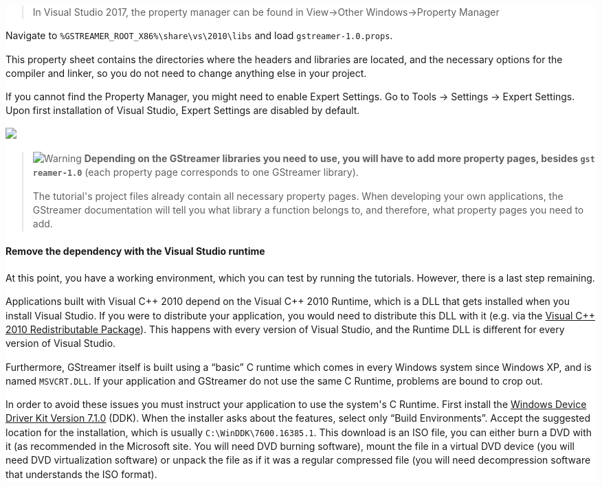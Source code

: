 > In Visual Studio 2017, the property manager can be found in
> View→Other Windows→Property Manager

Navigate to `%GSTREAMER_ROOT_X86%\share\vs\2010\libs` and load `gstreamer-1.0.props`.

This property sheet contains the directories where the headers and
libraries are located, and the necessary options for the compiler and
linker, so you do not need to change anything else in your project.

If you cannot find the Property Manager, you might need to enable Expert
Settings. Go to Tools → Settings → Expert Settings. Upon first
installation of Visual Studio, Expert Settings are disabled by
default.

![](images/WindowsInstall10.png)

> ![Warning](images/icons/emoticons/warning.svg)
> **Depending on the GStreamer libraries you need to use, you will have to add more property pages,
> besides `gstreamer-1.0`**  (each property page corresponds to one GStreamer library).
>
> The tutorial's project files already contain all necessary property pages. When developing your own applications,
> the GStreamer documentation will tell you what library a function belongs to, and therefore, what property pages you need to add.

#### Remove the dependency with the Visual Studio runtime

At this point, you have a working environment, which you can test by
running the tutorials. However, there is a last step remaining.

Applications built with Visual C++ 2010 depend on the Visual C++ 2010
Runtime, which is a DLL that gets installed when you install Visual
Studio. If you were to distribute your application, you would need to
distribute this DLL with it (e.g. via the [Visual C++ 2010 Redistributable
Package](http://www.microsoft.com/download/en/details.aspx?id=5555)).
This happens with every version of Visual Studio, and the Runtime DLL is
different for every version of Visual Studio.

Furthermore, GStreamer itself is built using a “basic” C runtime which
comes in every Windows system since Windows XP, and is named
`MSVCRT.DLL`. If your application and GStreamer do not use the same C
Runtime, problems are bound to crop out.

In order to avoid these issues you must instruct your application to use
the system's C Runtime. First install the [Windows Device Driver Kit
Version 7.1.0](http://www.microsoft.com/download/en/details.aspx?displaylang=en&id=11800) (DDK).
When the installer asks about the features, select only “Build
Environments”. Accept the suggested location for the installation, which
is usually `C:\WinDDK\7600.16385.1`. This download is an ISO file, you
can either burn a DVD with it (as recommended in the Microsoft site. You
will need DVD burning software), mount the file in a virtual DVD device
(you will need DVD virtualization software) or unpack the file as if it
was a regular compressed file (you will need decompression software that
understands the ISO format).
